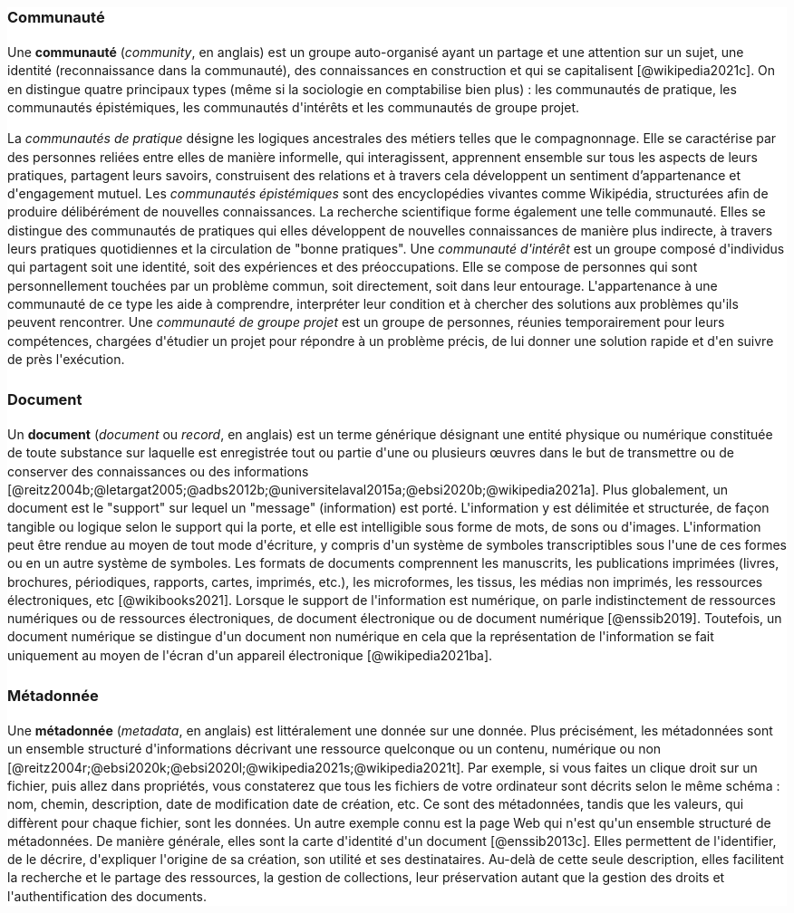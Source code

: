 ### Communauté

Une **communauté** (*community*, en anglais) est un groupe auto-organisé ayant un partage et une attention sur un sujet, une identité (reconnaissance dans la communauté), des connaissances en construction et qui se capitalisent [@wikipedia2021c]. On en distingue quatre principaux types (même si la sociologie en comptabilise bien plus) : les communautés de pratique, les communautés épistémiques, les communautés d'intérêts et les communautés de groupe projet.

La *communautés de pratique* désigne les logiques ancestrales des métiers telles que le compagnonnage. Elle se caractérise par des personnes reliées entre elles de manière informelle, qui interagissent, apprennent ensemble sur tous les aspects de leurs pratiques, partagent leurs savoirs, construisent des relations et à travers cela développent un sentiment d’appartenance et d'engagement mutuel. Les *communautés épistémiques* sont des encyclopédies vivantes comme Wikipédia, structurées afin de produire délibérément de nouvelles connaissances. La recherche scientifique forme également une telle communauté. Elles se distingue des communautés de pratiques qui elles développent de nouvelles connaissances de manière plus indirecte, à travers leurs pratiques quotidiennes et la circulation de "bonne pratiques". Une *communauté d'intérêt* est un groupe composé d'individus qui partagent soit une identité, soit des expériences et des préoccupations. Elle se compose de personnes qui sont personnellement touchées par un problème commun, soit directement, soit dans leur entourage. L'appartenance à une communauté de ce type les aide à comprendre, interpréter leur condition et à chercher des solutions aux problèmes qu'ils peuvent rencontrer. Une *communauté de groupe projet* est un groupe de personnes, réunies temporairement pour leurs compétences, chargées d'étudier un projet pour répondre à un problème précis, de lui donner une solution rapide et d'en suivre de près l'exécution.

### Document

Un **document** (*document* ou *record*, en anglais) est un terme générique désignant une entité physique ou numérique constituée de toute substance sur laquelle est enregistrée tout ou partie d'une ou plusieurs œuvres dans le but de transmettre ou de conserver des connaissances ou des informations [@reitz2004b;@letargat2005;@adbs2012b;@universitelaval2015a;@ebsi2020b;@wikipedia2021a]. Plus globalement, un document est le "support" sur lequel un "message" (information) est porté. L'information y est délimitée et structurée, de façon tangible ou logique selon le support qui la porte, et elle est intelligible sous forme de mots, de sons ou d'images. L'information peut être rendue au moyen de tout mode d'écriture, y compris d'un système de symboles transcriptibles sous l'une de ces formes ou en un autre système de symboles. Les formats de documents comprennent les manuscrits, les publications imprimées (livres, brochures, périodiques, rapports, cartes, imprimés, etc.), les microformes, les tissus, les médias non imprimés, les ressources électroniques, etc [@wikibooks2021]. Lorsque le support de l'information est numérique, on parle indistinctement de ressources numériques ou de ressources électroniques, de document électronique ou de document numérique [@enssib2019]. Toutefois, un document numérique se distingue d'un document non numérique en cela que la représentation de l'information se fait uniquement au moyen de l'écran d'un appareil électronique [@wikipedia2021ba].

### Métadonnée

Une **métadonnée** (*metadata*, en anglais) est littéralement une donnée sur une donnée. Plus précisément, les métadonnées sont un ensemble structuré d'informations décrivant une ressource quelconque ou un contenu, numérique ou non [@reitz2004r;@ebsi2020k;@ebsi2020l;@wikipedia2021s;@wikipedia2021t]. Par exemple, si vous faites un clique droit sur un fichier, puis allez dans propriétés, vous constaterez que tous les fichiers de votre ordinateur sont décrits selon le même schéma : nom, chemin, description, date de modification date de création, etc. Ce sont des métadonnées, tandis que les valeurs, qui diffèrent pour chaque fichier, sont les données. Un autre exemple connu est la page Web qui n'est qu'un ensemble structuré de métadonnées. De manière générale, elles sont la carte d'identité d'un document [@enssib2013c]. Elles permettent de l'identifier, de le décrire, d'expliquer l'origine de sa création, son utilité et ses destinataires. Au-delà de cette seule description, elles facilitent la recherche et le partage des ressources, la gestion de collections, leur préservation autant que la gestion des droits et l'authentification des documents.
